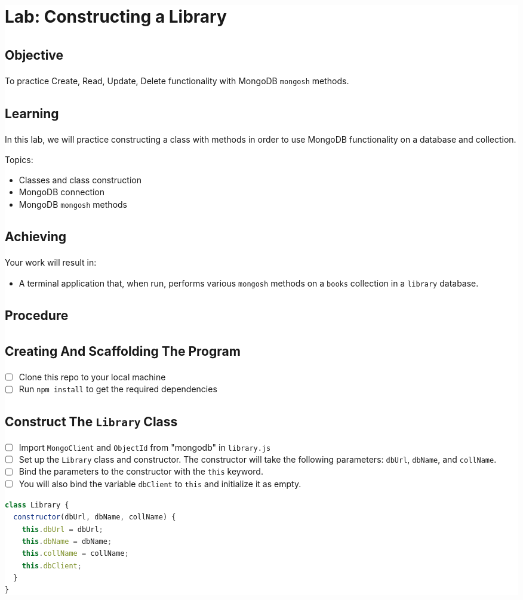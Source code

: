 # Lab: Constructing a Library

## Objective

To practice Create, Read, Update, Delete functionality with MongoDB `mongosh` methods.

## Learning

In this lab, we will practice constructing a class with methods in order to use MongoDB functionality on a database and collection.

Topics:

- Classes and class construction
- MongoDB connection
- MongoDB `mongosh` methods

## Achieving

Your work will result in:

- A terminal application that, when run, performs various `mongosh` methods on a `books` collection in a `library` database.

## Procedure

## Creating And Scaffolding The Program

- [ ] Clone this repo to your local machine
- [ ] Run `npm install` to get the required dependencies

## Construct The `Library` Class

- [ ] Import `MongoClient` and `ObjectId` from "mongodb" in `library.js`
- [ ] Set up the `Library` class and constructor. The constructor will take the following parameters: `dbUrl`, `dbName`, and `collName`.
- [ ] Bind the parameters to the constructor with the `this` keyword.
- [ ] You will also bind the variable `dbClient` to `this` and initialize it as empty.

```js
class Library {
  constructor(dbUrl, dbName, collName) {
    this.dbUrl = dbUrl;
    this.dbName = dbName;
    this.collName = collName;
    this.dbClient;
  }
}
```
